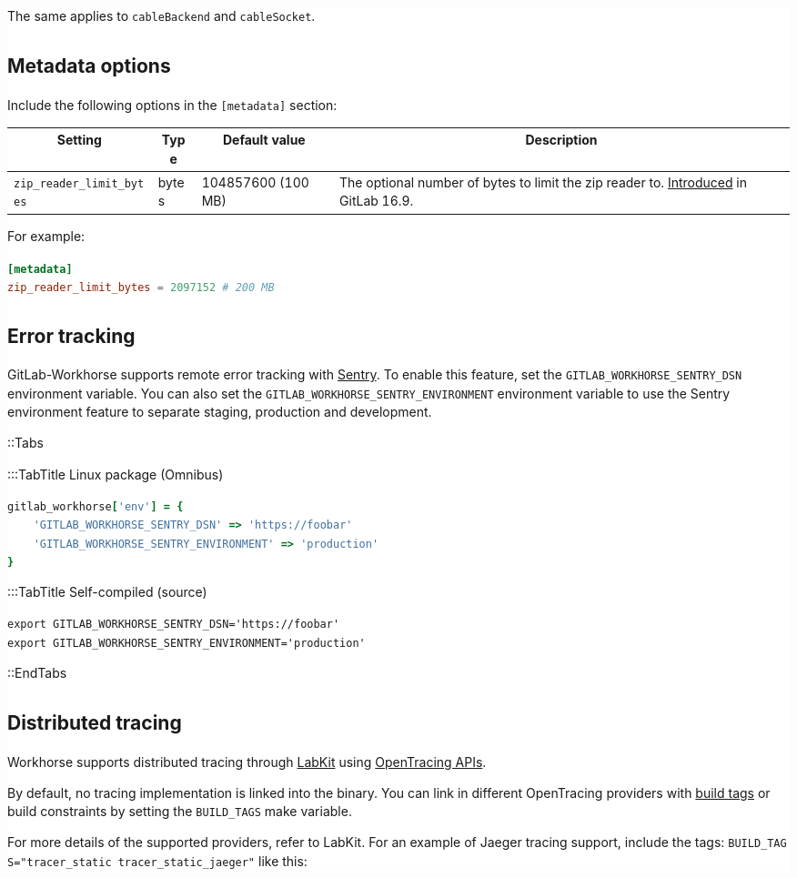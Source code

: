 The same applies to `cableBackend` and `cableSocket`.

## Metadata options

Include the following options in the `[metadata]` section:

| Setting                  | Type  | Default value     | Description                                                                                                                                      |
| ------------------------ | ----- | ----------------- | ------------------------------------------------------------------------------------------------------------------------------------------------ |
| `zip_reader_limit_bytes` | bytes | 104857600 (100 MB) | The optional number of bytes to limit the zip reader to. [Introduced](https://gitlab.com/gitlab-org/gitlab/-/issues/439016) in GitLab 16.9. |

For example:

```toml
[metadata]
zip_reader_limit_bytes = 2097152 # 200 MB
```

## Error tracking

GitLab-Workhorse supports remote error tracking with [Sentry](https://sentry.io).
To enable this feature, set the `GITLAB_WORKHORSE_SENTRY_DSN` environment variable.
You can also set the `GITLAB_WORKHORSE_SENTRY_ENVIRONMENT` environment variable to
use the Sentry environment feature to separate staging, production and
development.

::Tabs

:::TabTitle Linux package (Omnibus)

```ruby
gitlab_workhorse['env'] = {
    'GITLAB_WORKHORSE_SENTRY_DSN' => 'https://foobar'
    'GITLAB_WORKHORSE_SENTRY_ENVIRONMENT' => 'production'
}
```

:::TabTitle Self-compiled (source)

```plaintext
export GITLAB_WORKHORSE_SENTRY_DSN='https://foobar'
export GITLAB_WORKHORSE_SENTRY_ENVIRONMENT='production'
```

::EndTabs

## Distributed tracing

Workhorse supports distributed tracing through [LabKit](https://gitlab.com/gitlab-org/labkit/)
using [OpenTracing APIs](https://opentracing.io).

By default, no tracing implementation is linked into the binary. You can link in
different OpenTracing providers with [build tags](https://pkg.go.dev/go/build#hdr-Build_Constraints)
or build constraints by setting the `BUILD_TAGS` make variable.

For more details of the supported providers, refer to LabKit. For an example of
Jaeger tracing support, include the tags: `BUILD_TAGS="tracer_static tracer_static_jaeger"` like this:
